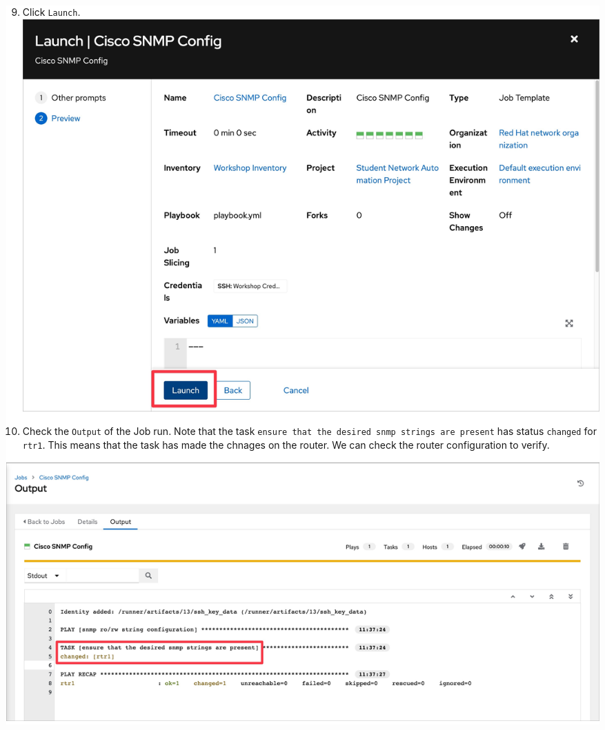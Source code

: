 9. Click `Launch`.
![job templates cisco snmp config prompts 1st run launch](images/job_template_cisco_snmp_config_launch_1st_run.jpg)


10. Check the `Output` of the Job run. Note that the task `ensure that the desired snmp strings are present` has status `changed` for `rtr1`. This means that the task has made the chnages on the router. We can check the router configuration to verify.

![job templates cisco snmp config 1st run stdout](images/job_template_cisco_snmp_config_stdout_1st_run.jpg)
